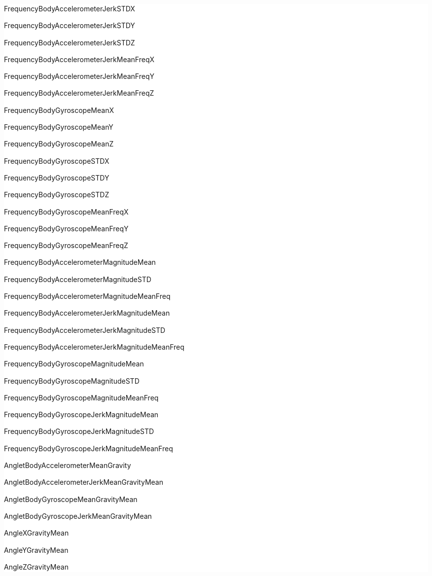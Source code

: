 FrequencyBodyAccelerometerJerkSTDX

FrequencyBodyAccelerometerJerkSTDY

FrequencyBodyAccelerometerJerkSTDZ

FrequencyBodyAccelerometerJerkMeanFreqX

FrequencyBodyAccelerometerJerkMeanFreqY

FrequencyBodyAccelerometerJerkMeanFreqZ

FrequencyBodyGyroscopeMeanX

FrequencyBodyGyroscopeMeanY

FrequencyBodyGyroscopeMeanZ

FrequencyBodyGyroscopeSTDX

FrequencyBodyGyroscopeSTDY

FrequencyBodyGyroscopeSTDZ

FrequencyBodyGyroscopeMeanFreqX

FrequencyBodyGyroscopeMeanFreqY

FrequencyBodyGyroscopeMeanFreqZ

FrequencyBodyAccelerometerMagnitudeMean

FrequencyBodyAccelerometerMagnitudeSTD

FrequencyBodyAccelerometerMagnitudeMeanFreq

FrequencyBodyAccelerometerJerkMagnitudeMean

FrequencyBodyAccelerometerJerkMagnitudeSTD

FrequencyBodyAccelerometerJerkMagnitudeMeanFreq

FrequencyBodyGyroscopeMagnitudeMean

FrequencyBodyGyroscopeMagnitudeSTD

FrequencyBodyGyroscopeMagnitudeMeanFreq

FrequencyBodyGyroscopeJerkMagnitudeMean

FrequencyBodyGyroscopeJerkMagnitudeSTD

FrequencyBodyGyroscopeJerkMagnitudeMeanFreq

AngletBodyAccelerometerMeanGravity

AngletBodyAccelerometerJerkMeanGravityMean

AngletBodyGyroscopeMeanGravityMean

AngletBodyGyroscopeJerkMeanGravityMean

AngleXGravityMean

AngleYGravityMean

AngleZGravityMean